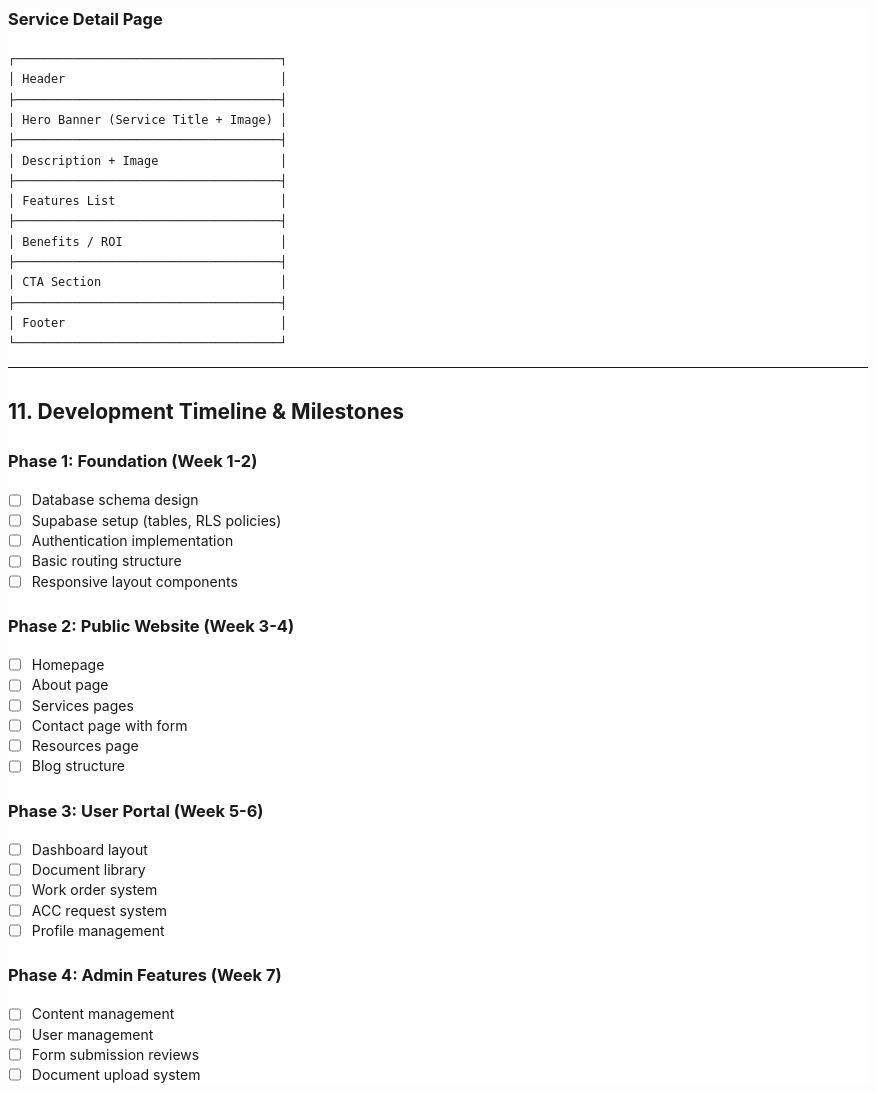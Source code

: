 ### Service Detail Page
```
┌─────────────────────────────────────┐
│ Header                              │
├─────────────────────────────────────┤
│ Hero Banner (Service Title + Image) │
├─────────────────────────────────────┤
│ Description + Image                 │
├─────────────────────────────────────┤
│ Features List                       │
├─────────────────────────────────────┤
│ Benefits / ROI                      │
├─────────────────────────────────────┤
│ CTA Section                         │
├─────────────────────────────────────┤
│ Footer                              │
└─────────────────────────────────────┘
```

---

## 11. Development Timeline & Milestones

### Phase 1: Foundation (Week 1-2)
- [ ] Database schema design
- [ ] Supabase setup (tables, RLS policies)
- [ ] Authentication implementation
- [ ] Basic routing structure
- [ ] Responsive layout components

### Phase 2: Public Website (Week 3-4)
- [ ] Homepage
- [ ] About page
- [ ] Services pages
- [ ] Contact page with form
- [ ] Resources page
- [ ] Blog structure

### Phase 3: User Portal (Week 5-6)
- [ ] Dashboard layout
- [ ] Document library
- [ ] Work order system
- [ ] ACC request system
- [ ] Profile management

### Phase 4: Admin Features (Week 7)
- [ ] Content management
- [ ] User management
- [ ] Form submission reviews
- [ ] Document upload system
